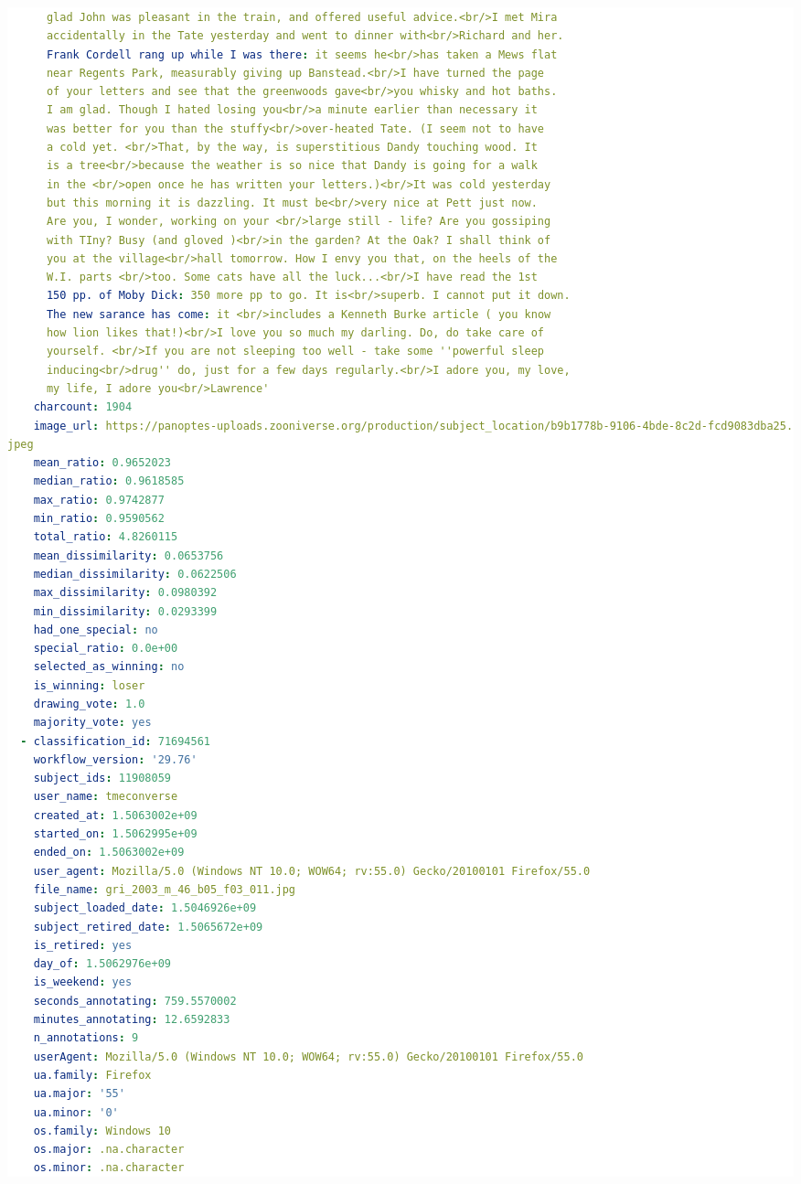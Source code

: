 ```yaml
      glad John was pleasant in the train, and offered useful advice.<br/>I met Mira
      accidentally in the Tate yesterday and went to dinner with<br/>Richard and her.
      Frank Cordell rang up while I was there: it seems he<br/>has taken a Mews flat
      near Regents Park, measurably giving up Banstead.<br/>I have turned the page
      of your letters and see that the greenwoods gave<br/>you whisky and hot baths.
      I am glad. Though I hated losing you<br/>a minute earlier than necessary it
      was better for you than the stuffy<br/>over-heated Tate. (I seem not to have
      a cold yet. <br/>That, by the way, is superstitious Dandy touching wood. It
      is a tree<br/>because the weather is so nice that Dandy is going for a walk
      in the <br/>open once he has written your letters.)<br/>It was cold yesterday
      but this morning it is dazzling. It must be<br/>very nice at Pett just now.
      Are you, I wonder, working on your <br/>large still - life? Are you gossiping
      with TIny? Busy (and gloved )<br/>in the garden? At the Oak? I shall think of
      you at the village<br/>hall tomorrow. How I envy you that, on the heels of the
      W.I. parts <br/>too. Some cats have all the luck...<br/>I have read the 1st
      150 pp. of Moby Dick: 350 more pp to go. It is<br/>superb. I cannot put it down.
      The new sarance has come: it <br/>includes a Kenneth Burke article ( you know
      how lion likes that!)<br/>I love you so much my darling. Do, do take care of
      yourself. <br/>If you are not sleeping too well - take some ''powerful sleep
      inducing<br/>drug'' do, just for a few days regularly.<br/>I adore you, my love,
      my life, I adore you<br/>Lawrence'
    charcount: 1904
    image_url: https://panoptes-uploads.zooniverse.org/production/subject_location/b9b1778b-9106-4bde-8c2d-fcd9083dba25.jpeg
    mean_ratio: 0.9652023
    median_ratio: 0.9618585
    max_ratio: 0.9742877
    min_ratio: 0.9590562
    total_ratio: 4.8260115
    mean_dissimilarity: 0.0653756
    median_dissimilarity: 0.0622506
    max_dissimilarity: 0.0980392
    min_dissimilarity: 0.0293399
    had_one_special: no
    special_ratio: 0.0e+00
    selected_as_winning: no
    is_winning: loser
    drawing_vote: 1.0
    majority_vote: yes
  - classification_id: 71694561
    workflow_version: '29.76'
    subject_ids: 11908059
    user_name: tmeconverse
    created_at: 1.5063002e+09
    started_on: 1.5062995e+09
    ended_on: 1.5063002e+09
    user_agent: Mozilla/5.0 (Windows NT 10.0; WOW64; rv:55.0) Gecko/20100101 Firefox/55.0
    file_name: gri_2003_m_46_b05_f03_011.jpg
    subject_loaded_date: 1.5046926e+09
    subject_retired_date: 1.5065672e+09
    is_retired: yes
    day_of: 1.5062976e+09
    is_weekend: yes
    seconds_annotating: 759.5570002
    minutes_annotating: 12.6592833
    n_annotations: 9
    userAgent: Mozilla/5.0 (Windows NT 10.0; WOW64; rv:55.0) Gecko/20100101 Firefox/55.0
    ua.family: Firefox
    ua.major: '55'
    ua.minor: '0'
    os.family: Windows 10
    os.major: .na.character
    os.minor: .na.character
```